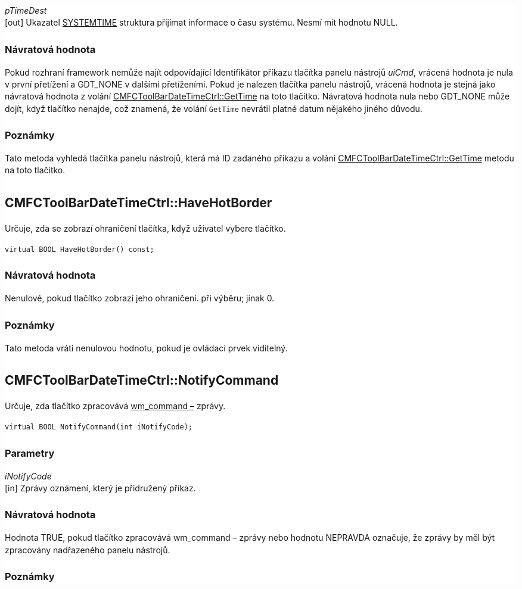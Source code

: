 *pTimeDest*<br/>
[out] Ukazatel [SYSTEMTIME](https://msdn.microsoft.com/library/windows/desktop/ms724950) struktura přijímat informace o času systému. Nesmí mít hodnotu NULL.

### <a name="return-value"></a>Návratová hodnota

Pokud rozhraní framework nemůže najít odpovídající Identifikátor příkazu tlačítka panelu nástrojů *uiCmd*, vrácená hodnota je nula v první přetížení a GDT_NONE v dalšími přetíženími. Pokud je nalezen tlačítka panelu nástrojů, vrácená hodnota je stejná jako návratová hodnota z volání [CMFCToolBarDateTimeCtrl::GetTime](#gettime) na toto tlačítko. Návratová hodnota nula nebo GDT_NONE může dojít, když tlačítko nenajde, což znamená, že volání `GetTime` nevrátil platné datum nějakého jiného důvodu.

### <a name="remarks"></a>Poznámky

Tato metoda vyhledá tlačítka panelu nástrojů, která má ID zadaného příkazu a volání [CMFCToolBarDateTimeCtrl::GetTime](#gettime) metodu na toto tlačítko.

##  <a name="havehotborder"></a>  CMFCToolBarDateTimeCtrl::HaveHotBorder

Určuje, zda se zobrazí ohraničení tlačítka, když uživatel vybere tlačítko.

```
virtual BOOL HaveHotBorder() const;
```

### <a name="return-value"></a>Návratová hodnota

Nenulové, pokud tlačítko zobrazí jeho ohraničení. při výběru; jinak 0.

### <a name="remarks"></a>Poznámky

Tato metoda vrátí nenulovou hodnotu, pokud je ovládací prvek viditelný.

##  <a name="notifycommand"></a>  CMFCToolBarDateTimeCtrl::NotifyCommand

Určuje, zda tlačítko zpracovává [wm_command –](/windows/desktop/menurc/wm-command) zprávy.

```
virtual BOOL NotifyCommand(int iNotifyCode);
```

### <a name="parameters"></a>Parametry

*iNotifyCode*<br/>
[in] Zprávy oznámení, který je přidružený příkaz.

### <a name="return-value"></a>Návratová hodnota

Hodnota TRUE, pokud tlačítko zpracovává wm_command – zprávy nebo hodnotu NEPRAVDA označuje, že zprávy by měl být zpracovány nadřazeného panelu nástrojů.

### <a name="remarks"></a>Poznámky

